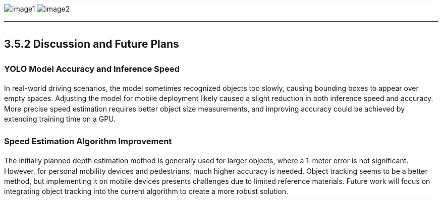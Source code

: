 <img src="https://github.com/user-attachments/assets/74364f2d-9bd1-4482-8297-9476c1222b5e" alt="image1" width="400"/>
<img src="https://github.com/user-attachments/assets/f616cb10-0fba-49d7-b69b-77139055a31a" alt="image2" width="400"/>



---

## 3.5.2 Discussion and Future Plans

### YOLO Model Accuracy and Inference Speed
In real-world driving scenarios, the model sometimes recognized objects too slowly, causing bounding boxes to appear over empty spaces. Adjusting the model for mobile deployment likely caused a slight reduction in both inference speed and accuracy. More precise speed estimation requires better object size measurements, and improving accuracy could be achieved by extending training time on a GPU.

### Speed Estimation Algorithm Improvement
The initially planned depth estimation method is generally used for larger objects, where a 1-meter error is not significant. However, for personal mobility devices and pedestrians, much higher accuracy is needed. Object tracking seems to be a better method, but implementing it on mobile devices presents challenges due to limited reference materials. Future work will focus on integrating object tracking into the current algorithm to create a more robust solution.
